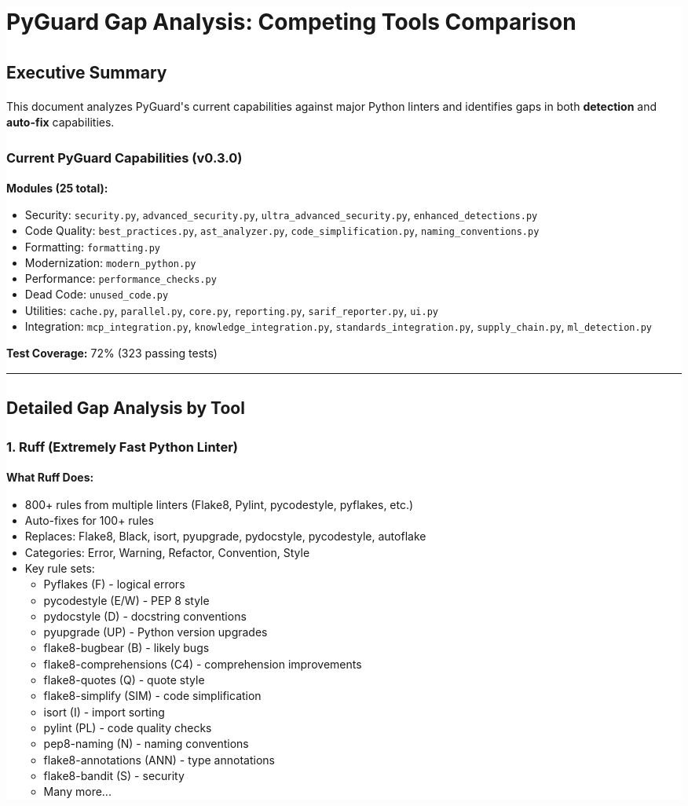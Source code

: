 # PyGuard Gap Analysis: Competing Tools Comparison

## Executive Summary

This document analyzes PyGuard's current capabilities against major Python linters and identifies gaps in both **detection** and **auto-fix** capabilities.

### Current PyGuard Capabilities (v0.3.0)

**Modules (25 total):**
- Security: `security.py`, `advanced_security.py`, `ultra_advanced_security.py`, `enhanced_detections.py`
- Code Quality: `best_practices.py`, `ast_analyzer.py`, `code_simplification.py`, `naming_conventions.py`
- Formatting: `formatting.py`
- Modernization: `modern_python.py`
- Performance: `performance_checks.py`
- Dead Code: `unused_code.py`
- Utilities: `cache.py`, `parallel.py`, `core.py`, `reporting.py`, `sarif_reporter.py`, `ui.py`
- Integration: `mcp_integration.py`, `knowledge_integration.py`, `standards_integration.py`, `supply_chain.py`, `ml_detection.py`

**Test Coverage:** 72% (323 passing tests)

---

## Detailed Gap Analysis by Tool

### 1. Ruff (Extremely Fast Python Linter)

**What Ruff Does:**
- 800+ rules from multiple linters (Flake8, Pylint, pycodestyle, pyflakes, etc.)
- Auto-fixes for 100+ rules
- Replaces: Flake8, Black, isort, pyupgrade, pydocstyle, pycodestyle, autoflake
- Categories: Error, Warning, Refactor, Convention, Style
- Key rule sets:
  - Pyflakes (F) - logical errors
  - pycodestyle (E/W) - PEP 8 style
  - pydocstyle (D) - docstring conventions
  - pyupgrade (UP) - Python version upgrades
  - flake8-bugbear (B) - likely bugs
  - flake8-comprehensions (C4) - comprehension improvements
  - flake8-quotes (Q) - quote style
  - flake8-simplify (SIM) - code simplification
  - isort (I) - import sorting
  - pylint (PL) - code quality checks
  - pep8-naming (N) - naming conventions
  - flake8-annotations (ANN) - type annotations
  - flake8-bandit (S) - security
  - Many more...
